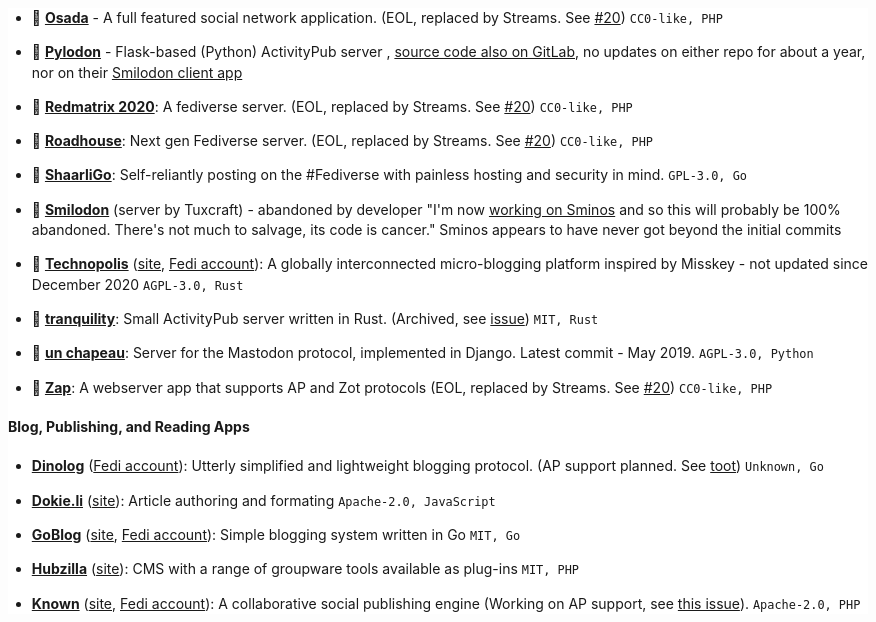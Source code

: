 * :ghost: [**Osada**](https://codeberg.org/zot-archive/osada) - A full featured social network application. (EOL, replaced by Streams. See [#20](https://codeberg.org/fediverse/delightful-fediverse-apps/issues/20#issuecomment-749876)) `CC0-like, PHP`

* :ghost: [**Pylodon**](https://github.com/rowanlupton/pylodon) - Flask-based (Python) ActivityPub server , [source code also on GitLab](https://gitlab.com/rowanlupton/pylodon), no updates on either repo for about a year, nor on their [Smilodon client app](https://github.com/rowanlupton/smilodon)

* :ghost: [**Redmatrix 2020**](https://codeberg.org/zot-archive/redmatrix): A fediverse server. (EOL, replaced by Streams. See [#20](https://codeberg.org/fediverse/delightful-fediverse-apps/issues/20#issuecomment-749876)) `CC0-like, PHP` 

* :ghost: [**Roadhouse**](https://codeberg.org/zot-archive/roadhouse): Next gen Fediverse server. (EOL, replaced by Streams. See [#20](https://codeberg.org/fediverse/delightful-fediverse-apps/issues/20#issuecomment-749876)) `CC0-like, PHP`

* :ghost: [**ShaarliGo**](https://code.mro.name/mro/ShaarliGo): Self-reliantly posting on the #Fediverse with painless hosting and security in mind. `GPL-3.0, Go`

* :ghost: [**Smilodon**](https://gitlab.com/tuxcrafting/smilodon) (server by Tuxcraft) - abandoned by developer "I'm now [working on Sminos](https://gitlab.com/tuxcrafting/sminos/issues/1) and so this will probably be 100% abandoned. There's not much to salvage, its code is cancer." Sminos appears to have never got beyond the initial commits

* :ghost: [**Technopolis**](https://github.com/technopolis-microblog) ([site](https://technopolis.app/), [Fedi account](https://norimono.moe/@silverscat_3)): A globally interconnected micro-blogging platform inspired by Misskey - not updated since December 2020 `AGPL-3.0, Rust`

* :ghost: [**tranquility**](https://github.com/aumetra/tranquility): Small ActivityPub server written in Rust. (Archived, see [issue](https://codeberg.org/fediverse/delightful-fediverse-apps/issues/32)) `MIT, Rust`

* :ghost: [**un chapeau**](https://gitlab.com/marnanel/un_chapeau/-/issues/17): Server for the Mastodon protocol, implemented in Django. Latest commit - May 2019. `AGPL-3.0, Python`

* :ghost: [**Zap**](https://codeberg.org/zot-archive/zap): A webserver app that supports AP and Zot protocols (EOL, replaced by Streams. See [#20](https://codeberg.org/fediverse/delightful-fediverse-apps/issues/20#issuecomment-749876)) `CC0-like, PHP`

#### Blog, Publishing, and Reading Apps

* [**Dinolog**](https://github.com/bauripalash/dinolog) ([Fedi account](https://fosstodon.org/@bauripalash)): Utterly simplified and lightweight blogging protocol. (AP support planned. See [toot](https://fosstodon.org/@bauripalash/108440377225675211)) `Unknown, Go`

* [**Dokie.li**](https://github.com/linkeddata/dokieli) ([site](https://dokie.li)): Article authoring and formating `Apache-2.0, JavaScript`

* [**GoBlog**](https://git.jlel.se/jlelse/GoBlog) ([site](https://goblog.app/), [Fedi account](https://fosstodon.org/@jle)): Simple blogging system written in Go `MIT, Go`

* [**Hubzilla**](https://framagit.org/hubzilla) ([site](https://hubzilla.org)): CMS with a range of groupware tools available as plug-ins `MIT, PHP` 

* [**Known**](https://github.com/idno/known) ([site](https://withknown.com/), [Fedi account](https://mastodon.social/@benwerd)): A collaborative social publishing engine (Working on AP support, see [this issue](https://github.com/idno/known/issues/2615)). `Apache-2.0, PHP`
